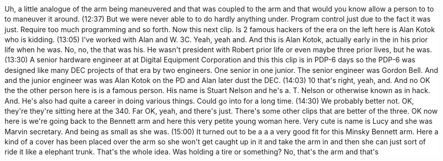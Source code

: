 Uh, a little analogue of the arm being
maneuvered and that was coupled to
the arm and that would you know allow
a person to to to maneuver it around.
(12:37)
But we were never able to to
do hardly anything under.
Program control just due to
the fact it was just.
Require too much programming and so forth.
Now this next clip.
Is 2 famous hackers of the era on the
left here is Alan Kotok who is kidding.
(13:05)
I've worked with Alan and W.
3C. Yeah, yeah and.
And this is Alan Kotok,
actually early in the in
his prior life when he was.
No, no, the that was his.
He wasn't president with Robert prior life
or even maybe three prior lives, but he was.
(13:30)
A senior hardware engineer at at
Digital Equipment Corporation and this
this clip is in PDP-6 days so the
PDP-6 was designed like many DEC
projects of that era by two engineers.
One senior in one junior.
The senior engineer was Gordon Bell.
And and the junior engineer was was Alan
Kotok on the PD and Alan later dust the DEC.
(14:03)
10 that's right, yeah, and.
And no OK the the other person
here is is a famous person.
His name is Stuart Nelson and he's a.
T. Nelson or otherwise known as in hack.
And. He's also had quite a
career in doing various things.
Could go into for a long time.
(14:30)
We probably better not.
OK, they're they're sitting here at the 340.
Far OK, yeah, and there's just.
There's some other clips that
are better of the three.
OK now here is we're going back
to the Bennett arm and here this
very petite young woman here.
Very cute is name is Lucy and
she was Marvin secretary.
And being as small as she was.
(15:00)
It turned out to be a a a very good
fit for this Minsky Bennett arm.
Here a kind of a cover has been
placed over the arm so she won't
get caught up in it and take the
arm in and then she can just sort
of ride it like a elephant trunk.
That's the whole idea.
Was holding a tire or something?
No, that's the arm and that's